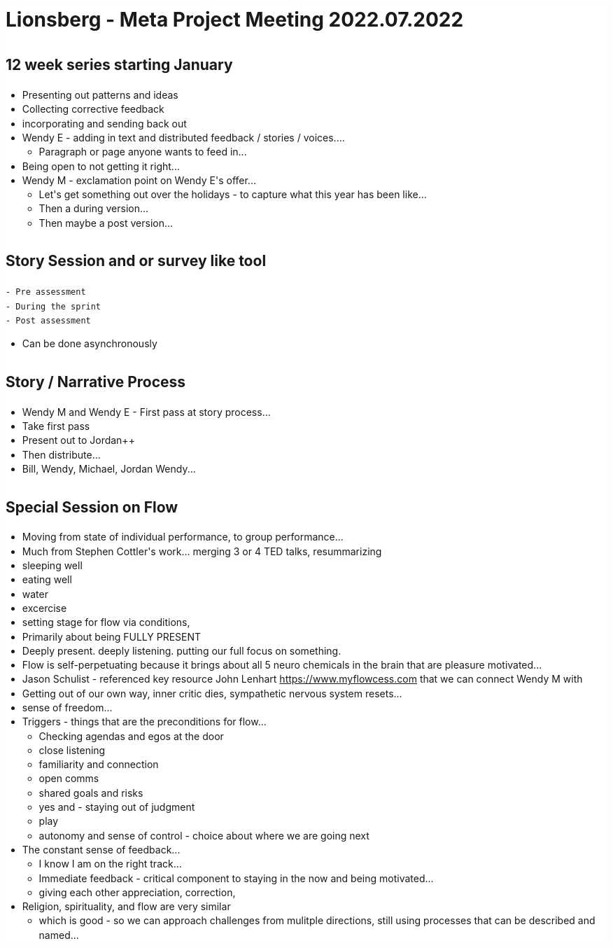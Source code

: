 # Lionsberg - Meta Project Meeting 2022.07.2022

## 12 week series starting January 
- Presenting out patterns and ideas
- Collecting corrective feedback
- incorporating and sending back out
- Wendy E - adding in text and distributed feedback / stories / voices....
    - Paragraph or page anyone wants to feed in...  
- Being open to not getting it right... 
- Wendy M - exclamation point on Wendy E's offer... 
    - Let's get something out over the holidays - to capture what this year has been like... 
    - Then a during version... 
    - Then maybe a post version... 

## Story Session and or survey like tool
    - Pre assessment
    - During the sprint
    - Post assessment
- Can be done asynchronously

## Story / Narrative Process
- Wendy M and Wendy E - First pass at story process... 
- Take first pass 
- Present out to Jordan++ 
- Then distribute... 
- Bill, Wendy, Michael, Jordan Wendy... 

## Special Session on Flow 
- Moving from state of individual performance, to group performance... 
- Much from Stephen Cottler's work... merging 3 or 4 TED talks, resummarizing
- sleeping well
- eating well
- water
- excercise
- setting stage for flow via conditions, 
- Primarily about being FULLY PRESENT
- Deeply present. deeply listening. putting our full focus on something. 
- Flow is self-perpetuating because it brings about all 5 neuro chemicals in the brain that are pleasure motivated... 
- Jason Schulist - referenced key resource John Lenhart https://www.myflowcess.com that we can connect Wendy M with
- Getting out of our own way, inner critic dies, sympathetic nervous system resets... 
- sense of freedom... 
- Triggers - things that are the preconditions for flow... 
    - Checking agendas and egos at the door
    - close listening
    - familiarity and connection 
    - open comms
    - shared goals and risks
    - yes and - staying out of judgment 
    - play
    - autonomy and sense of control - choice about where we are going next 
- The constant sense of feedback... 
    - I know I am on the right track... 
    - Immediate feedback - critical component to staying in the now and being motivated... 
    - giving each other appreciation, correction, 
- Religion, spirituality, and flow are very similar
    - which is good - so we can approach challenges from mulitple directions, still using processes that can be described and named... 